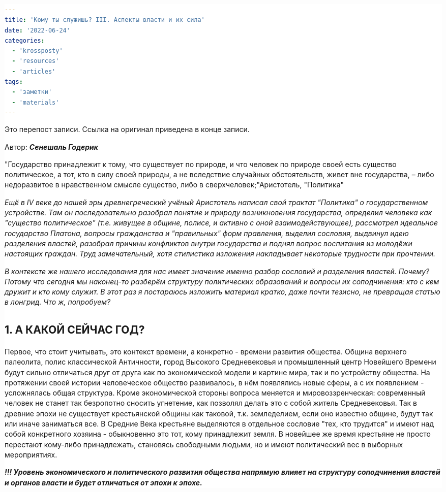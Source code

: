 ```yaml
---
title: 'Кому ты служишь? III. Аспекты власти и их сила'
date: '2022-06-24'
categories:
  - 'krossposty'
  - 'resources'
  - 'articles'
tags:
  - 'заметки'
  - 'materials'
---
```


Это перепост записи. Ссылка на оригинал приведена в конце записи.

Автор: **_Сенешаль Годерик_**

"Государство принадлежит к тому, что существует по природе, и что человек по природе своей есть существо политическое, а тот, кто в силу своей природы, а не вследствие случайных обстоятельств, живет вне государства, – либо недоразвитое в нравственном смысле существо, либо в сверхчеловек;"Аристотель, "Политика"

_Ещё в IV веке до нашей эры древнегреческий учёный Аристотель написал свой трактат "Политика" о государственном устройстве. Там он последовательно разобрал понятие и природу возникновения государства, определил человека как "существо политическое" (т.е. живущее в общине, полисе, и активно с оной взаимодействующее), рассмотрел идеальное государство Платона, вопросы гражданства и "правильных" форм правления, выделил сословия, выдвинул идею разделения властей, разобрал причины конфликтов внутри государства и поднял вопрос воспитания из молодёжи настоящих граждан. Труд замечательный, хотя стилистика изложения накладывает некоторые трудности при прочтении._

_В контексте же нашего исследования для нас имеет значение именно разбор сословий и разделения властей. Почему? Потому что сегодня мы наконец-то разберём структуру политических образований и вопросы их соподчинения: кто с кем дружит и кто кому служит. В этот раз я постараюсь изложить материал кратко, даже почти тезисно, не превращая статью в лонгрид. Что ж, попробуем?_

## 1\. А КАКОЙ СЕЙЧАС ГОД?

Первое, что стоит учитывать, это контекст времени, а конкретно - времени развития общества. Община верхнего палеолита, полис классической Античности, город Высокого Средневековья и промышленный центр Новейшего Времени будут сильно отличаться друг от друга как по экономической модели и картине мира, так и по устройству общества. На протяжении своей истории человеческое общество развивалось, в нём появлялись новые сферы, а с их появлением - усложнялась общая структура. Кроме экономической стороны вопроса меняется и мировоззренческая: современный человек не станет так безропотно сносить угнетение, как позволял делать это с собой житель Средневековья. Так в древние эпохи не существует крестьянской общины как таковой, т.к. земледелием, если оно известно общине, будут так или иначе заниматься все. В Средние Века крестьяне выделяются в отдельное сословие "тех, кто трудится" и имеют над собой конкретного хозяина - обыкновенно это тот, кому принадлежит земля. В новейшее же время крестьяне не просто перестают кому-либо принадлежать, становясь свободными людьми, но и имеют политический вес в выборных мероприятиях.

**_!!! Уровень экономического и политического развития общества напрямую влияет на структуру соподчинения властей и органов власти и будет отличаться от эпохи к эпохе._**
